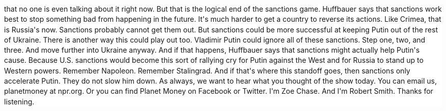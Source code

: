 that no one is even talking about it right now.
But that is the logical end of the sanctions game.
Huffbauer says that sanctions work best
to stop something bad from happening in the future.
It's much harder to get a country to reverse its actions.
Like Crimea, that is Russia's now.
Sanctions probably cannot get them out.
But sanctions could be more successful
at keeping Putin out of the rest of Ukraine.
There is another way this could play out too.
Vladimir Putin could ignore all of these sanctions.
Step one, two, and three.
And move further into Ukraine anyway.
And if that happens, Huffbauer says
that sanctions might actually help Putin's cause.
Because U.S. sanctions would become
this sort of rallying cry for Putin against the West
and for Russia to stand up to Western powers.
Remember Napoleon.
Remember Stalingrad.
And if that's where this standoff goes,
then sanctions only accelerate Putin.
They do not slow him down.
As always, we want to hear
what you thought of the show today.
You can email us, planetmoney at npr.org.
Or you can find Planet Money on Facebook or Twitter.
I'm Zoe Chase.
And I'm Robert Smith.
Thanks for listening.
